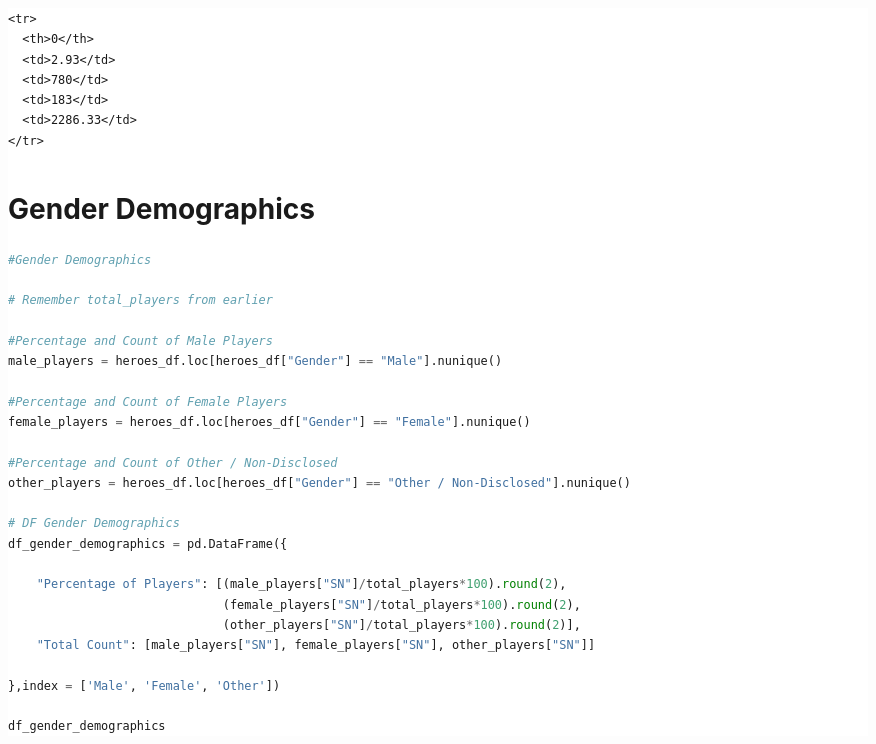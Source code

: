    <tr>
      <th>0</th>
      <td>2.93</td>
      <td>780</td>
      <td>183</td>
      <td>2286.33</td>
    </tr>
  </tbody>
</table>
</div>



# Gender Demographics


```python
#Gender Demographics

# Remember total_players from earlier

#Percentage and Count of Male Players
male_players = heroes_df.loc[heroes_df["Gender"] == "Male"].nunique()

#Percentage and Count of Female Players
female_players = heroes_df.loc[heroes_df["Gender"] == "Female"].nunique()

#Percentage and Count of Other / Non-Disclosed
other_players = heroes_df.loc[heroes_df["Gender"] == "Other / Non-Disclosed"].nunique()

# DF Gender Demographics
df_gender_demographics = pd.DataFrame({
    
    "Percentage of Players": [(male_players["SN"]/total_players*100).round(2), 
                              (female_players["SN"]/total_players*100).round(2), 
                              (other_players["SN"]/total_players*100).round(2)],
    "Total Count": [male_players["SN"], female_players["SN"], other_players["SN"]]
    
},index = ['Male', 'Female', 'Other'])

df_gender_demographics
```




<div>
<style>
    .dataframe thead tr:only-child th {
        text-align: right;
    }

    .dataframe thead th {
        text-align: left;
    }
